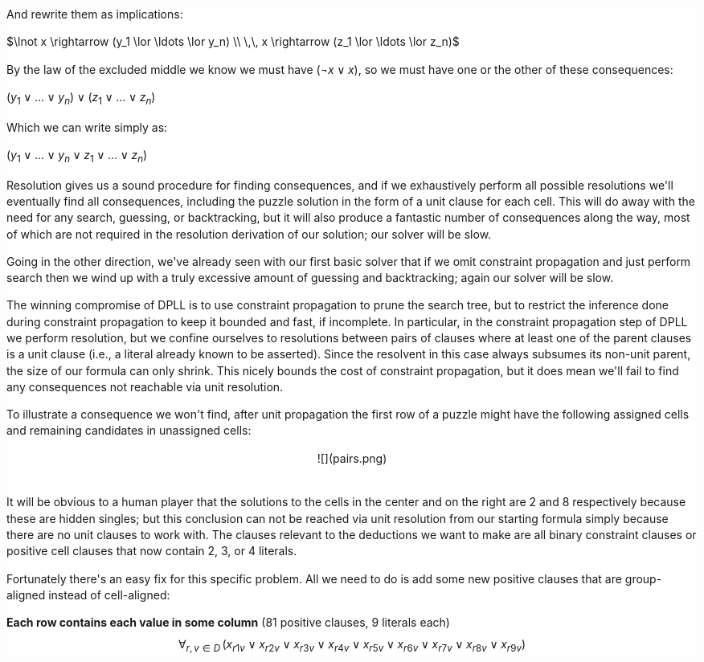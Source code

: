 And rewrite them as implications:

$\lnot x \rightarrow (y_1 \lor \ldots \lor y_n) \\
\,\, x \rightarrow (z_1 \lor \ldots \lor z_n)$

By the law of the excluded middle we know we must have $(\lnot x \lor x)$, so we must have one or the other
of these consequences:

$(y_1\lor \ldots \lor y_n) \lor (z_1 \lor \ldots \lor z_n)$

Which we can write simply as:

$(y_1\lor \ldots \lor y_n \lor z_1 \lor \ldots \lor z_n)$

Resolution gives us a sound procedure for finding consequences, and if we exhaustively perform
all possible resolutions we'll eventually find all consequences, including the puzzle solution
in the form of a unit clause for each cell. This will do away with the need for any search, guessing, or
backtracking, but it will also produce a fantastic number of consequences along the way, most of
which are not required in the resolution derivation of our solution; our solver will be slow.

Going in the other direction, we've already seen with our first basic solver that if we omit constraint
propagation and just perform search then we wind up with a truly excessive amount of guessing and
backtracking; again our solver will be slow.

The winning compromise of DPLL is to use constraint propagation to prune the search tree, but to
restrict the inference done during constraint propagation to keep it bounded and fast, if incomplete.
In particular, in the constraint propagation step of DPLL we perform resolution, but we confine 
ourselves to resolutions between pairs of clauses where at least one of the parent clauses is a 
unit clause (i.e., a literal already known to be asserted). Since the resolvent in this case always
subsumes its non-unit parent, the size of our formula can only shrink. This nicely bounds the cost of
constraint propagation, but it does mean we'll fail to find any consequences not reachable via
unit resolution.

To illustrate a consequence we won't find, after unit propagation the first row of a puzzle might
have the following assigned cells and remaining candidates in unassigned cells:

<center>![](pairs.png)</center><br>

It will be obvious to a human player that the solutions to the cells in the center and on the right
are 2 and 8 respectively because these are hidden singles; but this conclusion can not be reached 
via unit resolution from our starting formula simply because there are no unit clauses to work
with. The clauses relevant to the deductions we want to make are all binary constraint clauses or
positive cell clauses that now contain 2, 3, or 4 literals.

Fortunately there's an easy fix for this specific problem. All we need to do is add some new positive
clauses that are group-aligned instead of cell-aligned:

<b>Each row contains each value in some column</b>  (81 positive clauses, 9 literals each)
$$ \forall_{r,v \in D} \, (x_{r1v} \lor x_{r2v} \lor x_{r3v} \lor x_{r4v} \lor x_{r5v} \lor x_{r6v} \lor x_{r7v} \lor x_{r8v} \lor x_{r9v})  $$
